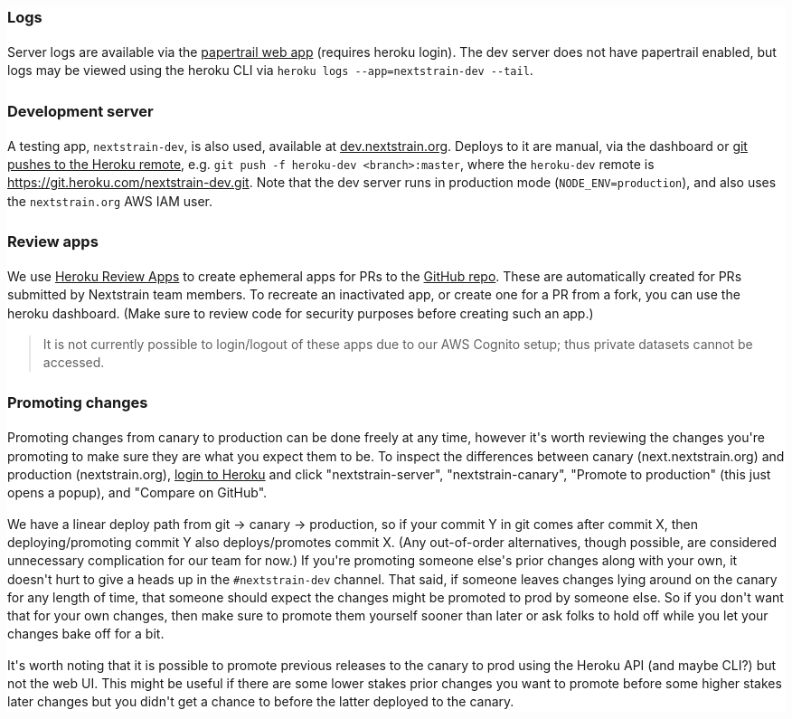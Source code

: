 ### Logs

Server logs are available via the [papertrail web app](https://my.papertrailapp.com/systems/nextstrain-server/events) (requires heroku login).
The dev server does not have papertrail enabled, but logs may be viewed using the heroku CLI via `heroku logs --app=nextstrain-dev --tail`.

### Development server

A testing app, `nextstrain-dev`, is also used, available at [dev.nextstrain.org](https://dev.nextstrain.org/).
Deploys to it are manual, via the dashboard or [git pushes to the Heroku remote](https://devcenter.heroku.com/articles/git), e.g. `git push -f heroku-dev <branch>:master`, where the `heroku-dev` remote is https://git.heroku.com/nextstrain-dev.git.
Note that the dev server runs in production mode (`NODE_ENV=production`), and also uses the `nextstrain.org` AWS IAM user.

### Review apps

We use [Heroku Review Apps](https://devcenter.heroku.com/articles/github-integration-review-apps) to create ephemeral apps for PRs to the [GitHub repo](https://github.com/nextstrain/nextstrain.org).
These are automatically created for PRs submitted by Nextstrain team members.
To recreate an inactivated app, or create one for a PR from a fork, you can use the heroku dashboard.
(Make sure to review code for security purposes before creating such an app.)

> It is not currently possible to login/logout of these apps due to our AWS Cognito setup; thus private datasets cannot be accessed.

### Promoting changes

Promoting changes from canary to production can be done freely at any time, however it's worth reviewing the changes you're promoting to make sure they are what you expect them to be.
To inspect the differences between canary (next.nextstrain.org) and production (nextstrain.org), [login to Heroku](https://dashboard.heroku.com/teams/nextstrain/apps) and click "nextstrain-server", "nextstrain-canary", "Promote to production" (this just opens a popup), and "Compare on GitHub".

We have a linear deploy path from git → canary → production, so if your commit Y in git comes after commit X, then deploying/promoting commit Y also deploys/promotes commit X.
(Any out-of-order alternatives, though possible, are considered unnecessary complication for our team for now.)
If you're promoting someone else's prior changes along with your own, it doesn't hurt to give a heads up in the `#nextstrain-dev` channel.
That said, if someone leaves changes lying around on the canary for any length of time, that someone should expect the changes might be promoted to prod by someone else.
So if you don't want that for your own changes, then make sure to promote them yourself sooner than later or ask folks to hold off while you let your changes bake off for a bit.

It's worth noting that it is possible to promote previous releases to the canary to prod using the Heroku API (and maybe CLI?) but not the web UI.
This might be useful if there are some lower stakes prior changes you want to promote before some higher stakes later changes but you didn't get a chance to before the latter deployed to the canary.
